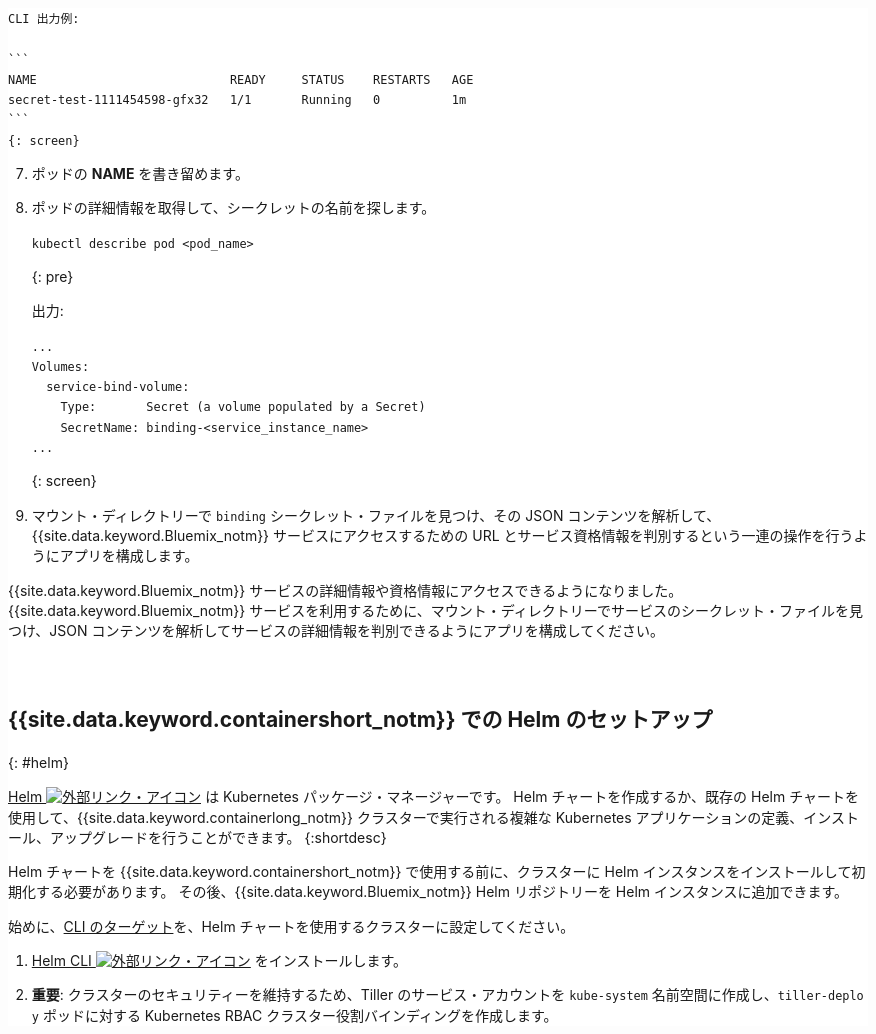     CLI 出力例:

    ```
    NAME                           READY     STATUS    RESTARTS   AGE
    secret-test-1111454598-gfx32   1/1       Running   0          1m
    ```
    {: screen}

7.  ポッドの **NAME** を書き留めます。
8.  ポッドの詳細情報を取得して、シークレットの名前を探します。

    ```
    kubectl describe pod <pod_name>
    ```
    {: pre}

    出力:

    ```
    ...
    Volumes:
      service-bind-volume:
        Type:       Secret (a volume populated by a Secret)
        SecretName: binding-<service_instance_name>
    ...
    ```
    {: screen}

    

9.  マウント・ディレクトリーで `binding` シークレット・ファイルを見つけ、その JSON コンテンツを解析して、{{site.data.keyword.Bluemix_notm}} サービスにアクセスするための URL とサービス資格情報を判別するという一連の操作を行うようにアプリを構成します。

{{site.data.keyword.Bluemix_notm}} サービスの詳細情報や資格情報にアクセスできるようになりました。 {{site.data.keyword.Bluemix_notm}} サービスを利用するために、マウント・ディレクトリーでサービスのシークレット・ファイルを見つけ、JSON コンテンツを解析してサービスの詳細情報を判別できるようにアプリを構成してください。

<br />


## {{site.data.keyword.containershort_notm}} での Helm のセットアップ
{: #helm}

[Helm ![外部リンク・アイコン](../icons/launch-glyph.svg "外部リンク・アイコン")](https://helm.sh/) は Kubernetes パッケージ・マネージャーです。 Helm チャートを作成するか、既存の Helm チャートを使用して、{{site.data.keyword.containerlong_notm}} クラスターで実行される複雑な Kubernetes アプリケーションの定義、インストール、アップグレードを行うことができます。
{:shortdesc}

Helm チャートを {{site.data.keyword.containershort_notm}} で使用する前に、クラスターに Helm インスタンスをインストールして初期化する必要があります。 その後、{{site.data.keyword.Bluemix_notm}} Helm リポジトリーを Helm インスタンスに追加できます。

始めに、[CLI のターゲット](cs_cli_install.html#cs_cli_configure)を、Helm チャートを使用するクラスターに設定してください。

1. <a href="https://docs.helm.sh/using_helm/#installing-helm" target="_blank">Helm CLI <img src="../icons/launch-glyph.svg" alt="外部リンク・アイコン"></a> をインストールします。

2. **重要**: クラスターのセキュリティーを維持するため、Tiller のサービス・アカウントを `kube-system` 名前空間に作成し、`tiller-deploy` ポッドに対する Kubernetes RBAC クラスター役割バインディングを作成します。

